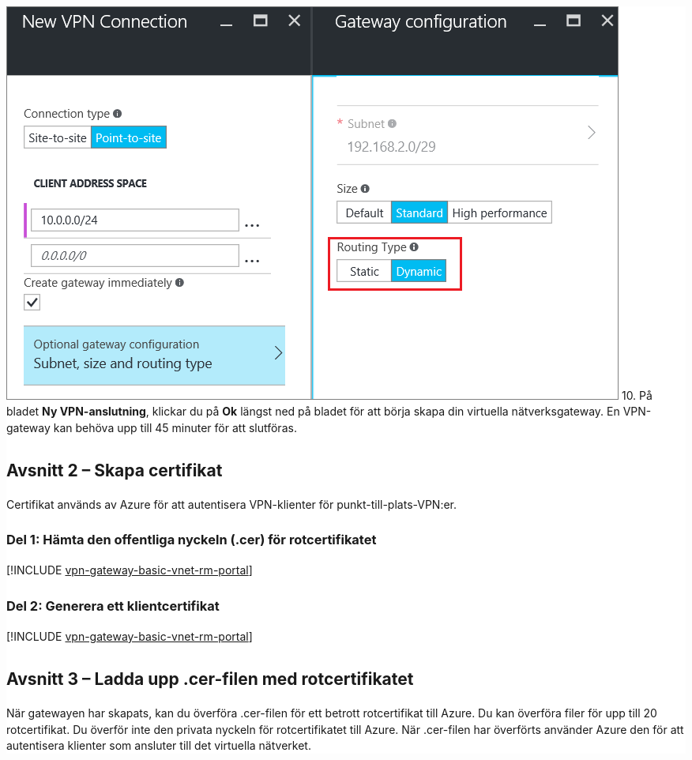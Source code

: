   ![Konfigurera routningstyp](./media/vpn-gateway-howto-point-to-site-classic-azure-portal/routingtype125.png)
10. På bladet **Ny VPN-anslutning**, klickar du på **Ok** längst ned på bladet för att börja skapa din virtuella nätverksgateway. En VPN-gateway kan behöva upp till 45 minuter för att slutföras.

## <a name="generatecerts"></a>Avsnitt 2 – Skapa certifikat

Certifikat används av Azure för att autentisera VPN-klienter för punkt-till-plats-VPN:er.

### <a name="cer"></a>Del 1: Hämta den offentliga nyckeln (.cer) för rotcertifikatet

[!INCLUDE [vpn-gateway-basic-vnet-rm-portal](../../includes/vpn-gateway-p2s-rootcert-include.md)]

### <a name="genclientcert"></a>Del 2: Generera ett klientcertifikat

[!INCLUDE [vpn-gateway-basic-vnet-rm-portal](../../includes/vpn-gateway-p2s-clientcert-include.md)]

## <a name="upload"></a>Avsnitt 3 – Ladda upp .cer-filen med rotcertifikatet

När gatewayen har skapats, kan du överföra .cer-filen för ett betrott rotcertifikat till Azure. Du kan överföra filer för upp till 20 rotcertifikat. Du överför inte den privata nyckeln för rotcertifikatet till Azure. När .cer-filen har överförts använder Azure den för att autentisera klienter som ansluter till det virtuella nätverket.
